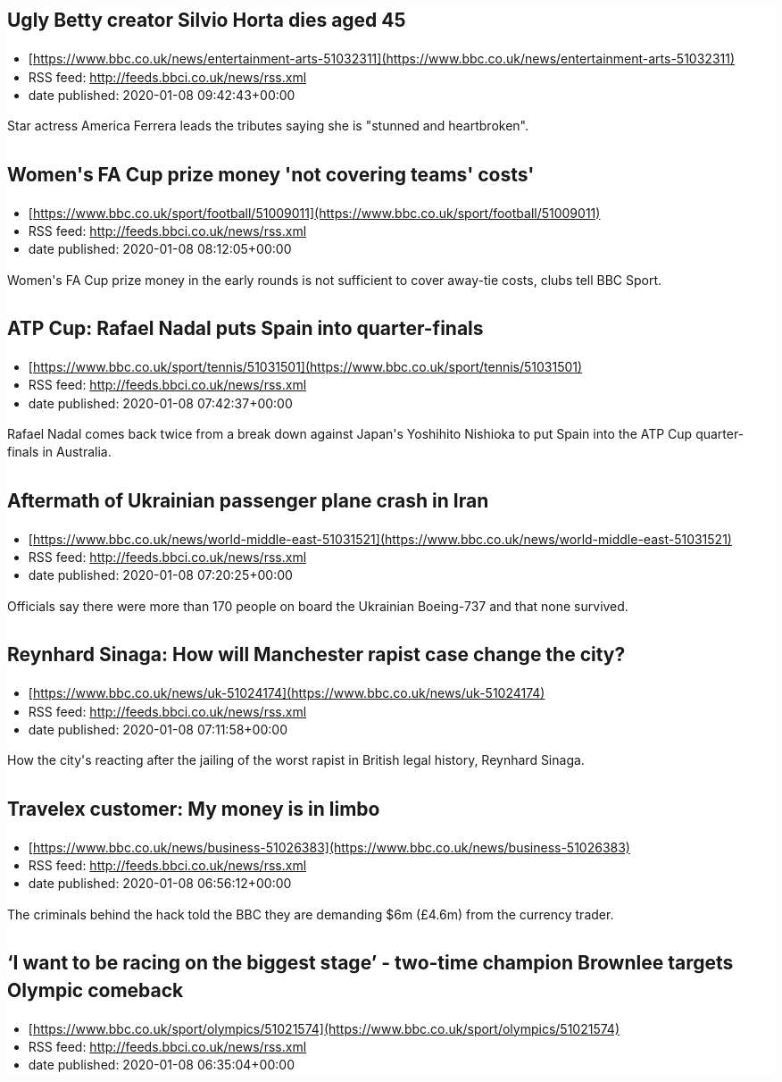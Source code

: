 ## Ugly Betty creator Silvio Horta dies aged 45
 - [https://www.bbc.co.uk/news/entertainment-arts-51032311](https://www.bbc.co.uk/news/entertainment-arts-51032311)
 - RSS feed: http://feeds.bbci.co.uk/news/rss.xml
 - date published: 2020-01-08 09:42:43+00:00

Star actress America Ferrera leads the tributes saying she is "stunned and heartbroken".

## Women's FA Cup prize money 'not covering teams' costs'
 - [https://www.bbc.co.uk/sport/football/51009011](https://www.bbc.co.uk/sport/football/51009011)
 - RSS feed: http://feeds.bbci.co.uk/news/rss.xml
 - date published: 2020-01-08 08:12:05+00:00

Women's FA Cup prize money in the early rounds is not sufficient to cover away-tie costs, clubs tell BBC Sport.

## ATP Cup: Rafael Nadal puts Spain into quarter-finals
 - [https://www.bbc.co.uk/sport/tennis/51031501](https://www.bbc.co.uk/sport/tennis/51031501)
 - RSS feed: http://feeds.bbci.co.uk/news/rss.xml
 - date published: 2020-01-08 07:42:37+00:00

Rafael Nadal comes back twice from a break down against Japan's Yoshihito Nishioka to put Spain into the ATP Cup quarter-finals in Australia.

## Aftermath of Ukrainian passenger plane crash in Iran
 - [https://www.bbc.co.uk/news/world-middle-east-51031521](https://www.bbc.co.uk/news/world-middle-east-51031521)
 - RSS feed: http://feeds.bbci.co.uk/news/rss.xml
 - date published: 2020-01-08 07:20:25+00:00

Officials say there were more than 170 people on board the Ukrainian Boeing-737 and that none survived.

## Reynhard Sinaga: How will Manchester rapist case change the city?
 - [https://www.bbc.co.uk/news/uk-51024174](https://www.bbc.co.uk/news/uk-51024174)
 - RSS feed: http://feeds.bbci.co.uk/news/rss.xml
 - date published: 2020-01-08 07:11:58+00:00

How the city's reacting after the jailing of the worst rapist in British legal history, Reynhard Sinaga.

## Travelex customer: My money is in limbo
 - [https://www.bbc.co.uk/news/business-51026383](https://www.bbc.co.uk/news/business-51026383)
 - RSS feed: http://feeds.bbci.co.uk/news/rss.xml
 - date published: 2020-01-08 06:56:12+00:00

The criminals behind the hack told the BBC they are demanding $6m (£4.6m) from the currency trader.

## ‘I want to be racing on the biggest stage’ - two-time champion Brownlee targets Olympic comeback
 - [https://www.bbc.co.uk/sport/olympics/51021574](https://www.bbc.co.uk/sport/olympics/51021574)
 - RSS feed: http://feeds.bbci.co.uk/news/rss.xml
 - date published: 2020-01-08 06:35:04+00:00
